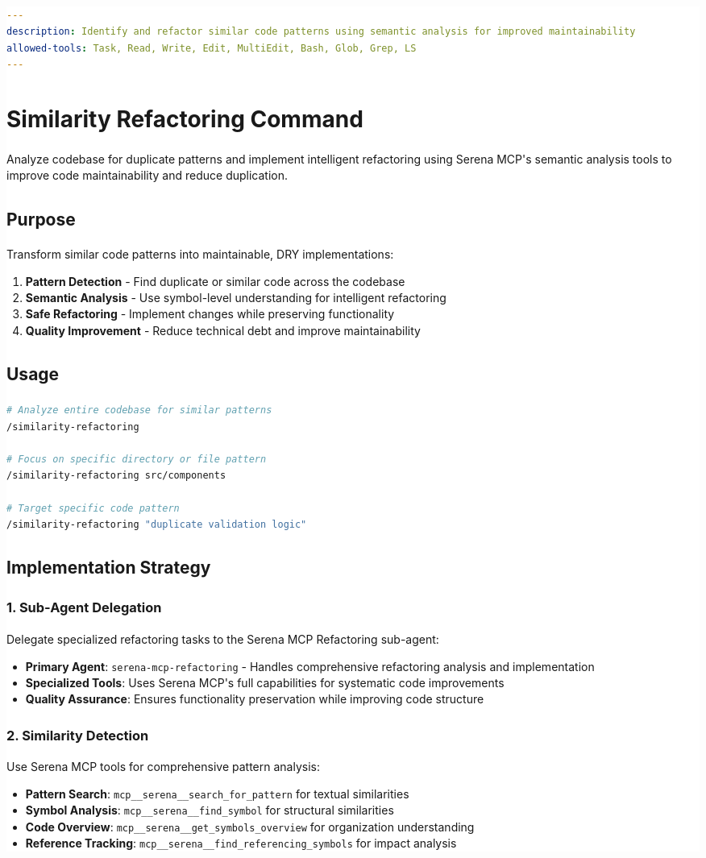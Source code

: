 ```yaml
---
description: Identify and refactor similar code patterns using semantic analysis for improved maintainability
allowed-tools: Task, Read, Write, Edit, MultiEdit, Bash, Glob, Grep, LS
---
```


# Similarity Refactoring Command

Analyze codebase for duplicate patterns and implement intelligent refactoring using Serena MCP's semantic analysis tools to improve code maintainability and reduce duplication.

## Purpose

Transform similar code patterns into maintainable, DRY implementations:

1. **Pattern Detection** - Find duplicate or similar code across the codebase
2. **Semantic Analysis** - Use symbol-level understanding for intelligent refactoring
3. **Safe Refactoring** - Implement changes while preserving functionality
4. **Quality Improvement** - Reduce technical debt and improve maintainability

## Usage

```bash
# Analyze entire codebase for similar patterns
/similarity-refactoring

# Focus on specific directory or file pattern
/similarity-refactoring src/components

# Target specific code pattern
/similarity-refactoring "duplicate validation logic"
```

## Implementation Strategy

### 1. Sub-Agent Delegation

Delegate specialized refactoring tasks to the Serena MCP Refactoring sub-agent:

- **Primary Agent**: `serena-mcp-refactoring` - Handles comprehensive refactoring analysis and implementation
- **Specialized Tools**: Uses Serena MCP's full capabilities for systematic code improvements
- **Quality Assurance**: Ensures functionality preservation while improving code structure

### 2. Similarity Detection

Use Serena MCP tools for comprehensive pattern analysis:

- **Pattern Search**: `mcp__serena__search_for_pattern` for textual similarities
- **Symbol Analysis**: `mcp__serena__find_symbol` for structural similarities  
- **Code Overview**: `mcp__serena__get_symbols_overview` for organization understanding
- **Reference Tracking**: `mcp__serena__find_referencing_symbols` for impact analysis
